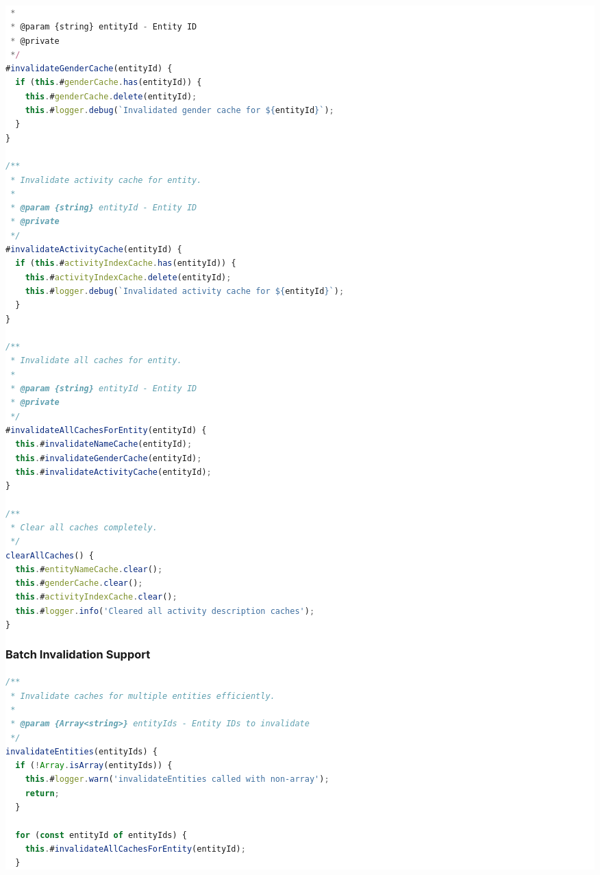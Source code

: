 ```javascript
 *
 * @param {string} entityId - Entity ID
 * @private
 */
#invalidateGenderCache(entityId) {
  if (this.#genderCache.has(entityId)) {
    this.#genderCache.delete(entityId);
    this.#logger.debug(`Invalidated gender cache for ${entityId}`);
  }
}

/**
 * Invalidate activity cache for entity.
 *
 * @param {string} entityId - Entity ID
 * @private
 */
#invalidateActivityCache(entityId) {
  if (this.#activityIndexCache.has(entityId)) {
    this.#activityIndexCache.delete(entityId);
    this.#logger.debug(`Invalidated activity cache for ${entityId}`);
  }
}

/**
 * Invalidate all caches for entity.
 *
 * @param {string} entityId - Entity ID
 * @private
 */
#invalidateAllCachesForEntity(entityId) {
  this.#invalidateNameCache(entityId);
  this.#invalidateGenderCache(entityId);
  this.#invalidateActivityCache(entityId);
}

/**
 * Clear all caches completely.
 */
clearAllCaches() {
  this.#entityNameCache.clear();
  this.#genderCache.clear();
  this.#activityIndexCache.clear();
  this.#logger.info('Cleared all activity description caches');
}
```

### Batch Invalidation Support
```javascript
/**
 * Invalidate caches for multiple entities efficiently.
 *
 * @param {Array<string>} entityIds - Entity IDs to invalidate
 */
invalidateEntities(entityIds) {
  if (!Array.isArray(entityIds)) {
    this.#logger.warn('invalidateEntities called with non-array');
    return;
  }

  for (const entityId of entityIds) {
    this.#invalidateAllCachesForEntity(entityId);
  }
```
